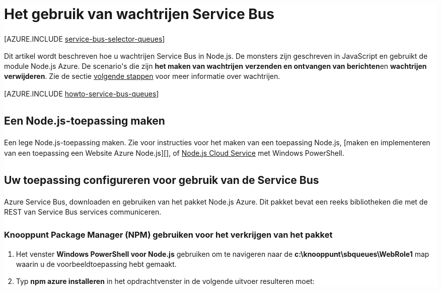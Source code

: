 <properties 
    pageTitle="Het gebruik van de Service Bus wachtrijen in Node.js | Microsoft Azure" 
    description="Informatie over het Service Bus wachtrijen in Azure vanuit een app Node.js gebruikt." 
    services="service-bus" 
    documentationCenter="nodejs" 
    authors="sethmanheim" 
    manager="timlt" 
    editor=""/>

<tags 
    ms.service="service-bus" 
    ms.workload="tbd" 
    ms.tgt_pltfrm="na" 
    ms.devlang="nodejs" 
    ms.topic="article" 
    ms.date="10/03/2016" 
    ms.author="sethm"/>

# <a name="how-to-use-service-bus-queues"></a>Het gebruik van wachtrijen Service Bus

[AZURE.INCLUDE [service-bus-selector-queues](../../includes/service-bus-selector-queues.md)]

Dit artikel wordt beschreven hoe u wachtrijen Service Bus in Node.js. De monsters zijn geschreven in JavaScript en gebruikt de module Node.js Azure. De scenario's die zijn **het maken van wachtrijen** **verzenden en ontvangen van berichten**en **wachtrijen verwijderen**. Zie de sectie [volgende stappen](#next-steps) voor meer informatie over wachtrijen.

[AZURE.INCLUDE [howto-service-bus-queues](../../includes/howto-service-bus-queues.md)]

## <a name="create-a-nodejs-application"></a>Een Node.js-toepassing maken

Een lege Node.js-toepassing maken. Zie voor instructies voor het maken van een toepassing Node.js, [maken en implementeren van een toepassing een Website Azure Node.js][], of [Node.js Cloud Service][] met Windows PowerShell.

## <a name="configure-your-application-to-use-service-bus"></a>Uw toepassing configureren voor gebruik van de Service Bus

Azure Service Bus, downloaden en gebruiken van het pakket Node.js Azure. Dit pakket bevat een reeks bibliotheken die met de REST van Service Bus services communiceren.

### <a name="use-node-package-manager-npm-to-obtain-the-package"></a>Knooppunt Package Manager (NPM) gebruiken voor het verkrijgen van het pakket

1. Het venster **Windows PowerShell voor Node.js** gebruiken om te navigeren naar de **c:\\knooppunt\\sbqueues\\WebRole1** map waarin u de voorbeeldtoepassing hebt gemaakt.

2. Typ **npm azure installeren** in het opdrachtvenster in de volgende uitvoer resulteren moet:


  [Azure SDK voor knooppunt]: https://github.com/Azure/azure-sdk-for-node
  [Azure klassieke portal]: http://manage.windowsazure.com
  [Node.js Cloud Service]: ../cloud-services/cloud-services-nodejs-develop-deploy-app.md
  [Wachtrijen, onderwerpen en abonnementen]: service-bus-queues-topics-subscriptions.md
  [Maken en implementeren van een toepassing Node.js naar een Website Azure]: ../app-service-web/web-sites-nodejs-develop-deploy-mac.md
  [Node.js Cloud Service met opslag]: ../cloud-services/storage-nodejs-use-table-storage-cloud-service-app.md
  [Node.js webtoepassing met opslag]: ../storage/storage-nodejs-how-to-use-table-storage.md
  [Quota Service Bus]: service-bus-quotas.md